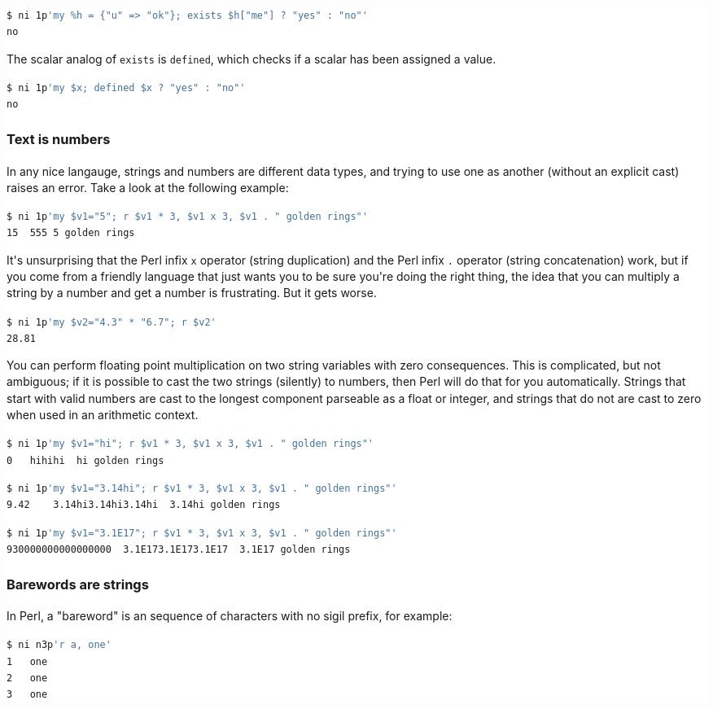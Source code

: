 ```bash
$ ni 1p'my %h = {"u" => "ok"}; exists $h["me"] ? "yes" : "no"'
no
```

The scalar analog of `exists` is `defined`, which checks if a scalar has been assigned a value.

```bash
$ ni 1p'my $x; defined $x ? "yes" : "no"'
no
```

### Text is numbers

In any nice langauge, strings and numbers are different data types, and trying to use one as another (without an explicit cast) raises an error. Take a look at the following example:

```bash
$ ni 1p'my $v1="5"; r $v1 * 3, $v1 x 3, $v1 . " golden rings"'
15	555	5 golden rings
```

It's unsurprising that the Perl infix `x` operator (string duplication) and the Perl infix `.` operator (string concatenation) work, but if you come from a friendly language that just wants you to be sure you're doing the right thing, the idea that you can multiply a string by a number and get a number is frustrating. But it gets worse.

```bash
$ ni 1p'my $v2="4.3" * "6.7"; r $v2'
28.81
```

You can perform floating point multiplication on two string variables with zero consequences.  This is complicated, but not ambiguous; if it is possible to cast the two strings (silently) to numbers, then Perl will do that for you automatically. Strings that start with valid numbers are cast to the longest  component parseable as a float or integer, and strings that do not are cast to zero when used in an arithmetic context.

```bash
$ ni 1p'my $v1="hi"; r $v1 * 3, $v1 x 3, $v1 . " golden rings"'
0	hihihi	hi golden rings
```

```bash
$ ni 1p'my $v1="3.14hi"; r $v1 * 3, $v1 x 3, $v1 . " golden rings"'
9.42	3.14hi3.14hi3.14hi	3.14hi golden rings
```

```bash
$ ni 1p'my $v1="3.1E17"; r $v1 * 3, $v1 x 3, $v1 . " golden rings"'
930000000000000000	3.1E173.1E173.1E17	3.1E17 golden rings
```


### Barewords are strings

In Perl, a "bareword" is an sequence of characters with no sigil prefix, for example:

```bash
$ ni n3p'r a, one'
1	one
2	one
3	one
```
